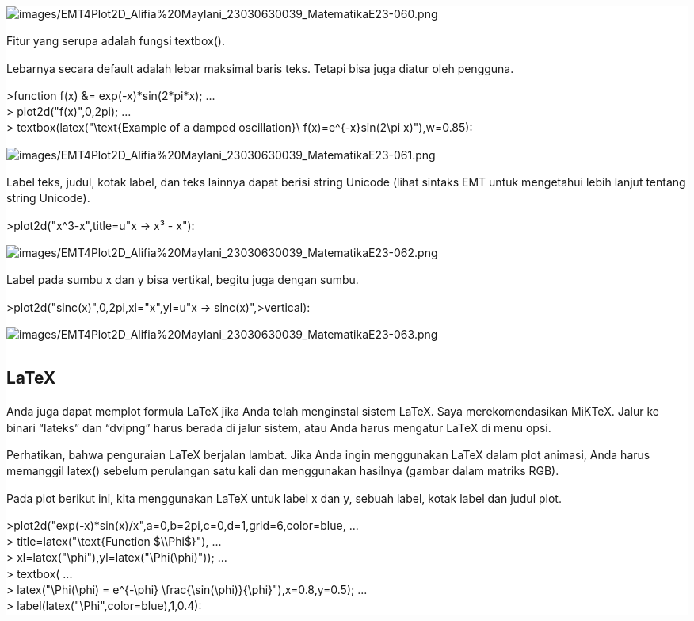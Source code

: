 
![images/EMT4Plot2D_Alifia%20Maylani_23030630039_MatematikaE23-060.png](images/EMT4Plot2D_Alifia%20Maylani_23030630039_MatematikaE23-060.png)

Fitur yang serupa adalah fungsi textbox().


Lebarnya secara default adalah lebar maksimal baris teks. Tetapi bisa
juga diatur oleh pengguna.


\>function f(x) &= exp(-x)\*sin(2\*pi\*x); ...  
\>   plot2d("f(x)",0,2pi); ...  
\>   textbox(latex("\\text{Example of a damped oscillation}\\ f(x)=e^{-x}sin(2\\pi x)"),w=0.85):


![images/EMT4Plot2D_Alifia%20Maylani_23030630039_MatematikaE23-061.png](images/EMT4Plot2D_Alifia%20Maylani_23030630039_MatematikaE23-061.png)

Label teks, judul, kotak label, dan teks lainnya dapat berisi string
Unicode (lihat sintaks EMT untuk mengetahui lebih lanjut tentang
string Unicode).


\>plot2d("x^3-x",title=u"x &rarr; x&sup3; - x"):


![images/EMT4Plot2D_Alifia%20Maylani_23030630039_MatematikaE23-062.png](images/EMT4Plot2D_Alifia%20Maylani_23030630039_MatematikaE23-062.png)

Label pada sumbu x dan y bisa vertikal, begitu juga dengan sumbu.


\>plot2d("sinc(x)",0,2pi,xl="x",yl=u"x &rarr; sinc(x)",\>vertical):


![images/EMT4Plot2D_Alifia%20Maylani_23030630039_MatematikaE23-063.png](images/EMT4Plot2D_Alifia%20Maylani_23030630039_MatematikaE23-063.png)

## LaTeX

Anda juga dapat memplot formula LaTeX jika Anda telah menginstal
sistem LaTeX. Saya merekomendasikan MiKTeX. Jalur ke binari “lateks”
dan “dvipng” harus berada di jalur sistem, atau Anda harus mengatur
LaTeX di menu opsi.


Perhatikan, bahwa penguraian LaTeX berjalan lambat. Jika Anda ingin
menggunakan LaTeX dalam plot animasi, Anda harus memanggil latex()
sebelum perulangan satu kali dan menggunakan hasilnya (gambar dalam
matriks RGB).


Pada plot berikut ini, kita menggunakan LaTeX untuk label x dan y,
sebuah label, kotak label dan judul plot.


\>plot2d("exp(-x)\*sin(x)/x",a=0,b=2pi,c=0,d=1,grid=6,color=blue, ...  
\>     title=latex("\\text{Function $\\Phi$}"), ...  
\>     xl=latex("\\phi"),yl=latex("\\Phi(\\phi)")); ...  
\>   textbox( ...  
\>     latex("\\Phi(\\phi) = e^{-\\phi} \\frac{\\sin(\\phi)}{\\phi}"),x=0.8,y=0.5); ...  
\>   label(latex("\\Phi",color=blue),1,0.4):
